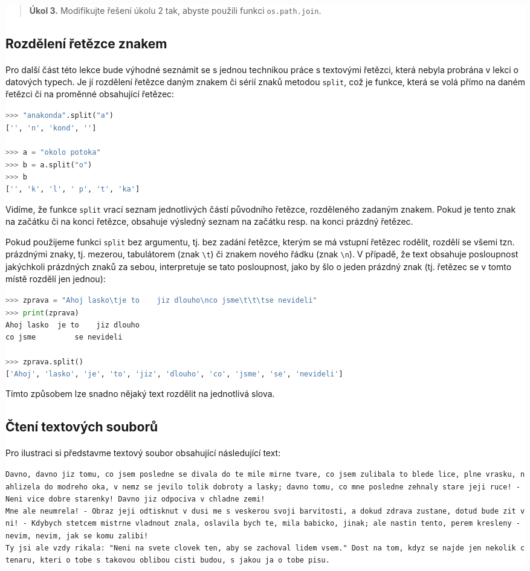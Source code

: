> **Úkol 3.** Modifikujte řešení úkolu 2 tak, abyste použili funkci `os.path.join`.

## Rozdělení řetězce znakem

Pro další část této lekce bude výhodné seznámit se s jednou technikou práce s textovými řetězci, která nebyla probrána v lekci o datových typech. Je jí rozdělení řetězce daným znakem či sérií znaků metodou `split`, což je funkce, která se volá přímo na daném řetězci či na proměnné obsahující řetězec:

```python
>>> "anakonda".split("a")
['', 'n', 'kond', '']

>>> a = "okolo potoka"
>>> b = a.split("o")
>>> b
['', 'k', 'l', ' p', 't', 'ka']
```

Vidíme, že funkce `split` vrací seznam jednotlivých částí původního řetězce, rozděleného zadaným znakem. Pokud je tento znak na začátku či na konci řetězce, obsahuje výsledný seznam na začátku resp. na konci prázdný řetězec.

Pokud použijeme funkci `split` bez argumentu, tj. bez zadání řetězce, kterým se má vstupní řetězec rodělit, rozdělí se všemi tzn. prázdnými znaky, tj. mezerou, tabulátorem (znak `\t`) či znakem nového řádku (znak `\n`). V případě, že text obsahuje posloupnost jakýchkoli prázdných znaků za sebou, interpretuje se tato posloupnost, jako by šlo o jeden prázdný znak (tj. řetězec se v tomto místě rozdělí jen jednou):

```python
>>> zprava = "Ahoj lasko\tje to    jiz dlouho\nco jsme\t\t\tse nevideli"
>>> print(zprava)
Ahoj lasko	je to    jiz dlouho
co jsme			se nevideli

>>> zprava.split()
['Ahoj', 'lasko', 'je', 'to', 'jiz', 'dlouho', 'co', 'jsme', 'se', 'nevideli']
```

Tímto způsobem lze snadno nějaký text rozdělit na jednotlivá slova.

## Čtení textových souborů

Pro ilustraci si představme textový soubor obsahující následující text:

```
Davno, davno jiz tomu, co jsem posledne se divala do te mile mirne tvare, co jsem zulibala to blede lice, plne vrasku, nahlizela do modreho oka, v nemz se jevilo tolik dobroty a lasky; davno tomu, co mne posledne zehnaly stare jeji ruce! - Neni vice dobre starenky! Davno jiz odpociva v chladne zemi!
Mne ale neumrela! - Obraz jeji odtisknut v dusi me s veskerou svoji barvitosti, a dokud zdrava zustane, dotud bude zit v ni! - Kdybych stetcem mistrne vladnout znala, oslavila bych te, mila babicko, jinak; ale nastin tento, perem kresleny - nevim, nevim, jak se komu zalibi!
Ty jsi ale vzdy rikala: "Neni na svete clovek ten, aby se zachoval lidem vsem." Dost na tom, kdyz se najde jen nekolik ctenaru, kteri o tobe s takovou oblibou cisti budou, s jakou ja o tobe pisu.
```
